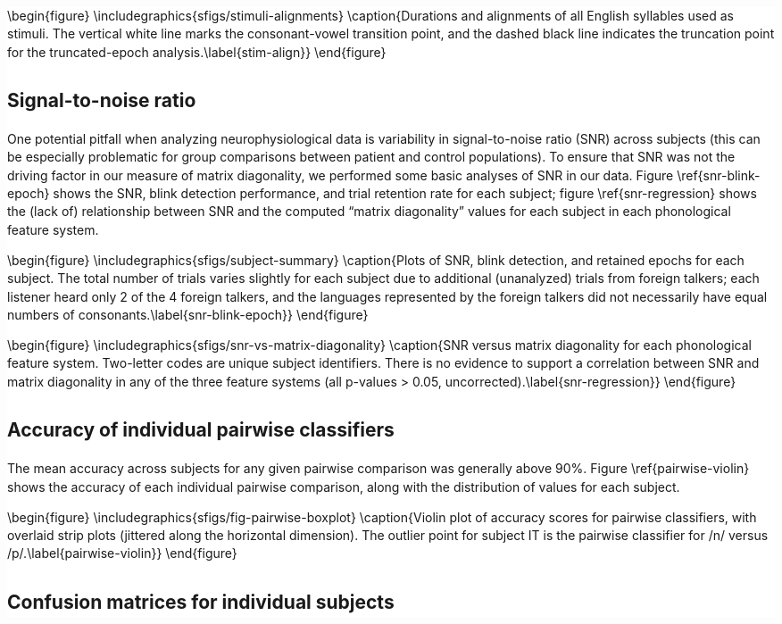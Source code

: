 \begin{figure}
\includegraphics{sfigs/stimuli-alignments}
\caption{Durations and alignments of all English syllables used as stimuli. The vertical white line marks the consonant-vowel transition point, and the dashed black line indicates the truncation point for the truncated-epoch analysis.\label{stim-align}}
\end{figure}


## Signal-to-noise ratio

One potential pitfall when analyzing neurophysiological data is variability in
signal-to-noise ratio (SNR) across subjects (this can be especially problematic
for group comparisons between patient and control populations).  To ensure that
SNR was not the driving factor in our measure of matrix diagonality, we
performed some basic analyses of SNR in our data. Figure \ref{snr-blink-epoch}
shows the SNR, blink detection performance, and trial retention rate for each
subject; figure \ref{snr-regression} shows the (lack of) relationship between
SNR and the computed “matrix diagonality” values for each subject in each
phonological feature system.

\begin{figure}
\includegraphics{sfigs/subject-summary}
\caption{Plots of SNR, blink detection, and retained epochs for each subject.  The total number of trials varies slightly for each subject due to additional (unanalyzed) trials from foreign talkers; each listener heard only 2 of the 4 foreign talkers, and the languages represented by the foreign talkers did not necessarily have equal numbers of consonants.\label{snr-blink-epoch}}
\end{figure}



\begin{figure}
\includegraphics{sfigs/snr-vs-matrix-diagonality}
\caption{SNR versus matrix diagonality for each phonological feature system. Two-letter codes are unique subject identifiers. There is no evidence to support a correlation between SNR and matrix diagonality in any of the three feature systems (all p-values > 0.05, uncorrected).\label{snr-regression}}
\end{figure}


## Accuracy of individual pairwise classifiers

The mean accuracy across subjects for any given pairwise comparison was
generally above 90%.  Figure \ref{pairwise-violin} shows the accuracy of each
individual pairwise comparison, along with the distribution of values for each
subject.

\begin{figure}
\includegraphics{sfigs/fig-pairwise-boxplot}
\caption{Violin plot of accuracy scores for pairwise classifiers, with overlaid strip plots (jittered along the horizontal dimension). The outlier point for subject IT is the pairwise classifier for /n/ versus /p/.\label{pairwise-violin}}
\end{figure}


## Confusion matrices for individual subjects
